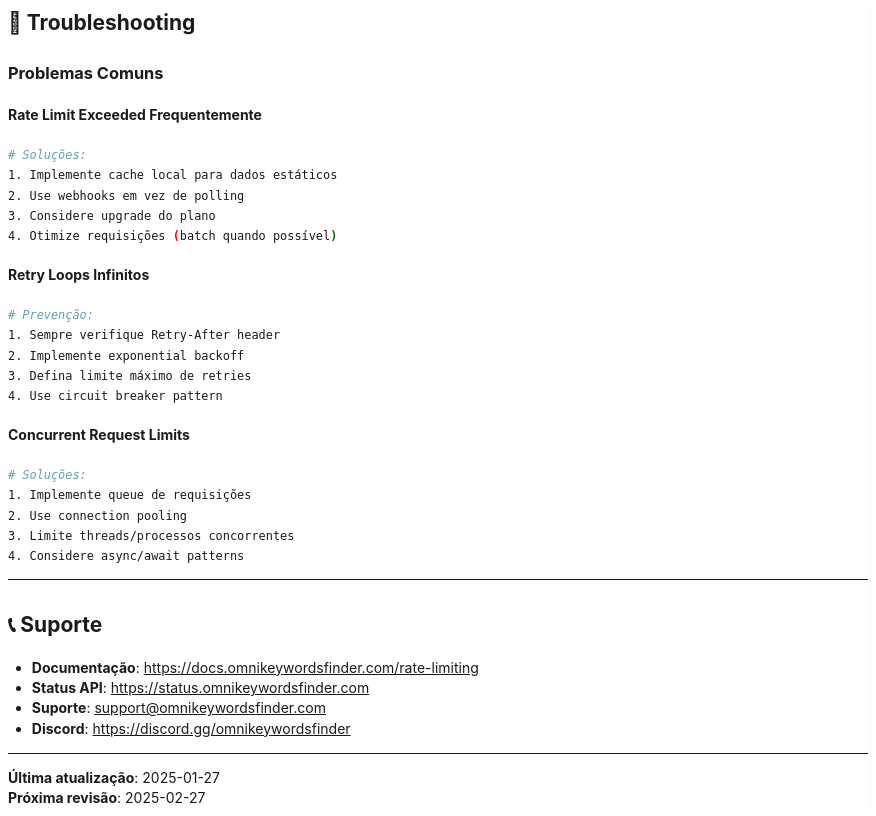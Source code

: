 
## 🚨 **Troubleshooting**

### **Problemas Comuns**

#### **Rate Limit Exceeded Frequentemente**
```bash
# Soluções:
1. Implemente cache local para dados estáticos
2. Use webhooks em vez de polling
3. Considere upgrade do plano
4. Otimize requisições (batch quando possível)
```

#### **Retry Loops Infinitos**
```bash
# Prevenção:
1. Sempre verifique Retry-After header
2. Implemente exponential backoff
3. Defina limite máximo de retries
4. Use circuit breaker pattern
```

#### **Concurrent Request Limits**
```bash
# Soluções:
1. Implemente queue de requisições
2. Use connection pooling
3. Limite threads/processos concorrentes
4. Considere async/await patterns
```

---

## 📞 **Suporte**

- **Documentação**: https://docs.omnikeywordsfinder.com/rate-limiting
- **Status API**: https://status.omnikeywordsfinder.com
- **Suporte**: support@omnikeywordsfinder.com
- **Discord**: https://discord.gg/omnikeywordsfinder

---

**Última atualização**: 2025-01-27  
**Próxima revisão**: 2025-02-27 